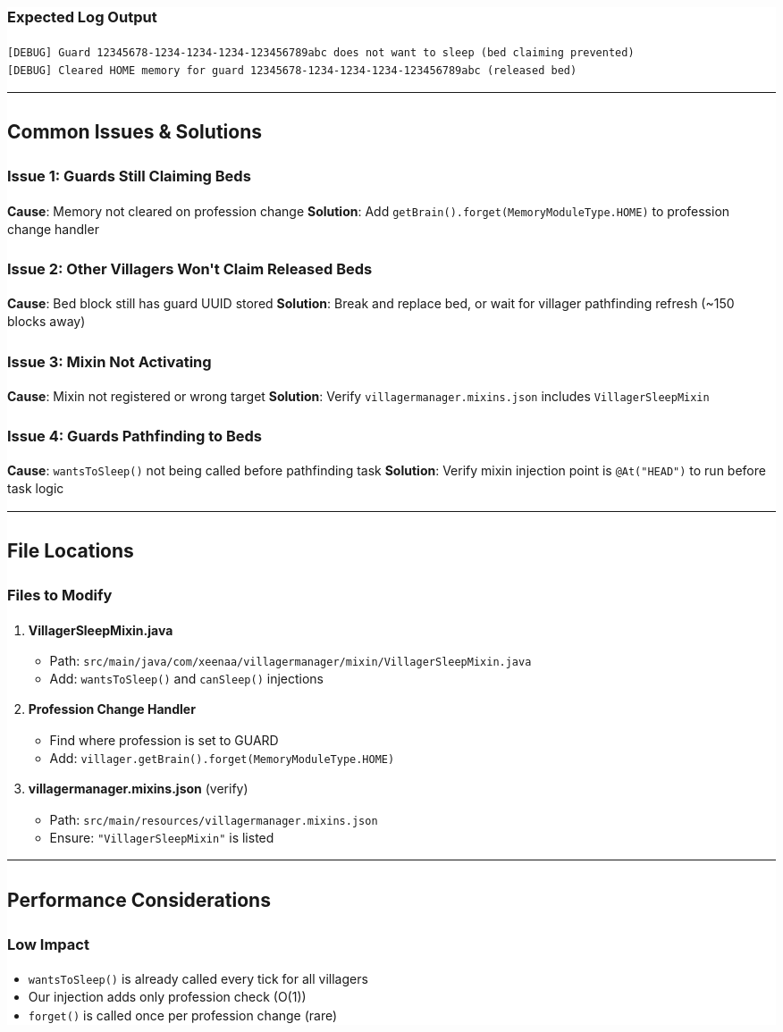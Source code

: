 ### Expected Log Output
```
[DEBUG] Guard 12345678-1234-1234-1234-123456789abc does not want to sleep (bed claiming prevented)
[DEBUG] Cleared HOME memory for guard 12345678-1234-1234-1234-123456789abc (released bed)
```

---

## Common Issues & Solutions

### Issue 1: Guards Still Claiming Beds
**Cause**: Memory not cleared on profession change
**Solution**: Add `getBrain().forget(MemoryModuleType.HOME)` to profession change handler

### Issue 2: Other Villagers Won't Claim Released Beds
**Cause**: Bed block still has guard UUID stored
**Solution**: Break and replace bed, or wait for villager pathfinding refresh (~150 blocks away)

### Issue 3: Mixin Not Activating
**Cause**: Mixin not registered or wrong target
**Solution**: Verify `villagermanager.mixins.json` includes `VillagerSleepMixin`

### Issue 4: Guards Pathfinding to Beds
**Cause**: `wantsToSleep()` not being called before pathfinding task
**Solution**: Verify mixin injection point is `@At("HEAD")` to run before task logic

---

## File Locations

### Files to Modify
1. **VillagerSleepMixin.java**
   - Path: `src/main/java/com/xeenaa/villagermanager/mixin/VillagerSleepMixin.java`
   - Add: `wantsToSleep()` and `canSleep()` injections

2. **Profession Change Handler**
   - Find where profession is set to GUARD
   - Add: `villager.getBrain().forget(MemoryModuleType.HOME)`

3. **villagermanager.mixins.json** (verify)
   - Path: `src/main/resources/villagermanager.mixins.json`
   - Ensure: `"VillagerSleepMixin"` is listed

---

## Performance Considerations

### Low Impact
- `wantsToSleep()` is already called every tick for all villagers
- Our injection adds only profession check (O(1))
- `forget()` is called once per profession change (rare)
